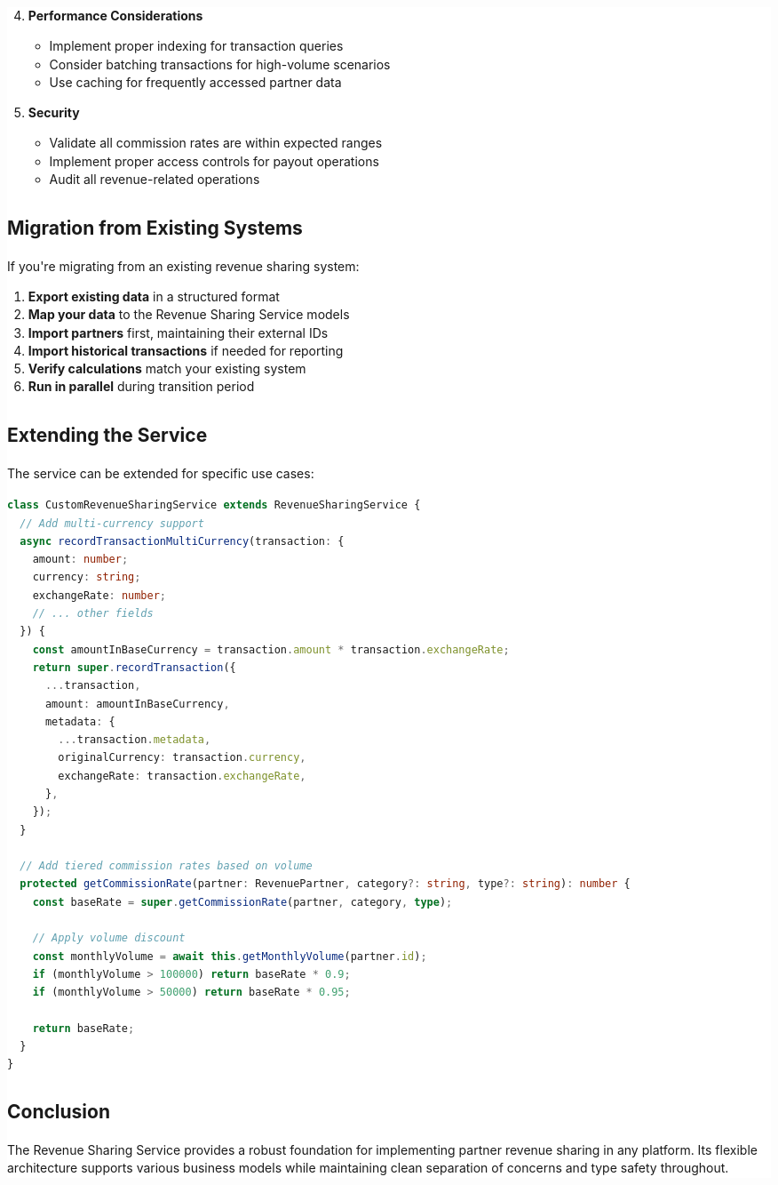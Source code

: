 4. **Performance Considerations**
   - Implement proper indexing for transaction queries
   - Consider batching transactions for high-volume scenarios
   - Use caching for frequently accessed partner data

5. **Security**
   - Validate all commission rates are within expected ranges
   - Implement proper access controls for payout operations
   - Audit all revenue-related operations

## Migration from Existing Systems

If you're migrating from an existing revenue sharing system:

1. **Export existing data** in a structured format
2. **Map your data** to the Revenue Sharing Service models
3. **Import partners** first, maintaining their external IDs
4. **Import historical transactions** if needed for reporting
5. **Verify calculations** match your existing system
6. **Run in parallel** during transition period

## Extending the Service

The service can be extended for specific use cases:

```typescript
class CustomRevenueSharingService extends RevenueSharingService {
  // Add multi-currency support
  async recordTransactionMultiCurrency(transaction: {
    amount: number;
    currency: string;
    exchangeRate: number;
    // ... other fields
  }) {
    const amountInBaseCurrency = transaction.amount * transaction.exchangeRate;
    return super.recordTransaction({
      ...transaction,
      amount: amountInBaseCurrency,
      metadata: {
        ...transaction.metadata,
        originalCurrency: transaction.currency,
        exchangeRate: transaction.exchangeRate,
      },
    });
  }

  // Add tiered commission rates based on volume
  protected getCommissionRate(partner: RevenuePartner, category?: string, type?: string): number {
    const baseRate = super.getCommissionRate(partner, category, type);

    // Apply volume discount
    const monthlyVolume = await this.getMonthlyVolume(partner.id);
    if (monthlyVolume > 100000) return baseRate * 0.9;
    if (monthlyVolume > 50000) return baseRate * 0.95;

    return baseRate;
  }
}
```

## Conclusion

The Revenue Sharing Service provides a robust foundation for implementing partner revenue sharing in any platform. Its flexible architecture supports various business models while maintaining clean separation of concerns and type safety throughout.
